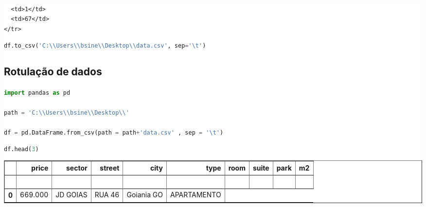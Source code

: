       <td>1</td>
      <td>67</td>
    </tr>
  </tbody>
</table>
</div>




```python
df.to_csv('C:\\Users\\bsine\\Desktop\\data.csv', sep='\t')
```
## Rotulação de dados



```python
import pandas as pd

path = 'C:\\Users\\bsine\\Desktop\\'

df = pd.DataFrame.from_csv(path = path+'data.csv' , sep = '\t')
```


```python
df.head(3)
```




<div>
<table border="1" class="dataframe">
  <thead>
    <tr style="text-align: right;">
      <th></th>
      <th>price</th>
      <th>sector</th>
      <th>street</th>
      <th>city</th>
      <th>type</th>
      <th>room</th>
      <th>suite</th>
      <th>park</th>
      <th>m2</th>
    </tr>
    <tr>
      <th>﻿</th>
      <th></th>
      <th></th>
      <th></th>
      <th></th>
      <th></th>
      <th></th>
      <th></th>
      <th></th>
      <th></th>
    </tr>
  </thead>
  <tbody>
    <tr>
      <th>0</th>
      <td>669.000</td>
      <td>JD GOIAS</td>
      <td>RUA 46</td>
      <td>Goiania GO</td>
      <td>APARTAMENTO</td>